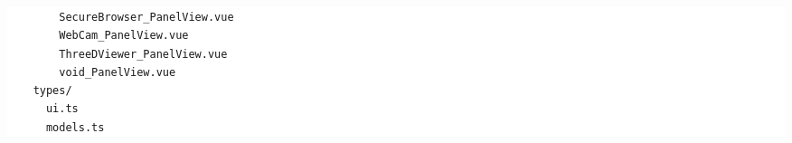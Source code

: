 ```
        SecureBrowser_PanelView.vue
        WebCam_PanelView.vue
        ThreeDViewer_PanelView.vue
        void_PanelView.vue
    types/
      ui.ts
      models.ts
```
